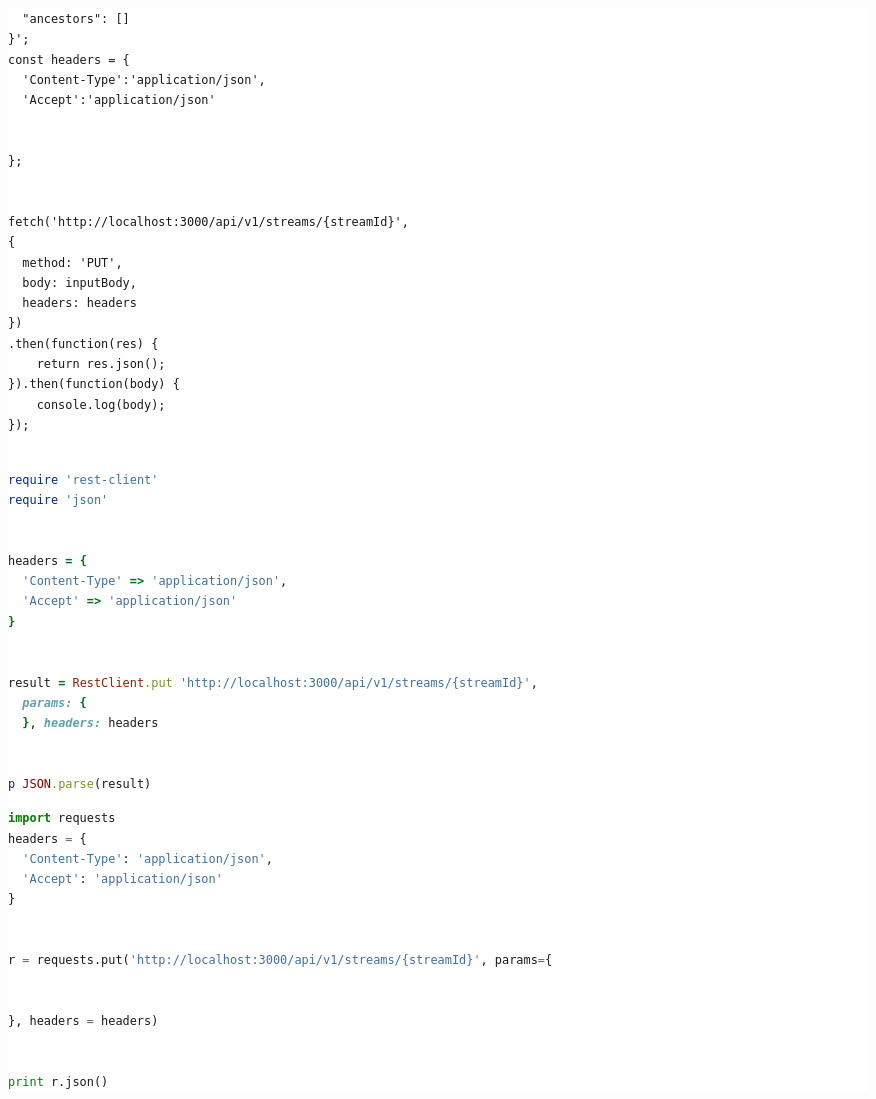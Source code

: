 ```javascript--nodejs
  "ancestors": []
}';
const headers = {
  'Content-Type':'application/json',
  'Accept':'application/json'


};


fetch('http://localhost:3000/api/v1/streams/{streamId}',
{
  method: 'PUT',
  body: inputBody,
  headers: headers
})
.then(function(res) {
    return res.json();
}).then(function(body) {
    console.log(body);
});


```


```ruby
require 'rest-client'
require 'json'


headers = {
  'Content-Type' => 'application/json',
  'Accept' => 'application/json'
}


result = RestClient.put 'http://localhost:3000/api/v1/streams/{streamId}',
  params: {
  }, headers: headers


p JSON.parse(result)


```


```python
import requests
headers = {
  'Content-Type': 'application/json',
  'Accept': 'application/json'
}


r = requests.put('http://localhost:3000/api/v1/streams/{streamId}', params={


}, headers = headers)


print r.json()


```